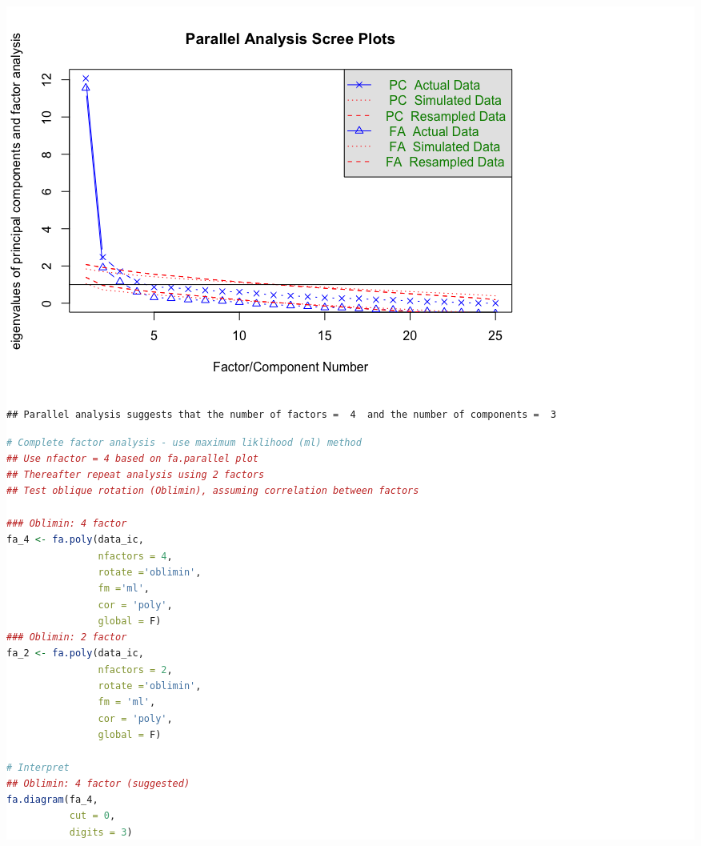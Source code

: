 ![](./figures/factor-analysis/fa.1-1.png)

    ## Parallel analysis suggests that the number of factors =  4  and the number of components =  3

``` r
# Complete factor analysis - use maximum liklihood (ml) method
## Use nfactor = 4 based on fa.parallel plot
## Thereafter repeat analysis using 2 factors
## Test oblique rotation (Oblimin), assuming correlation between factors

### Oblimin: 4 factor
fa_4 <- fa.poly(data_ic,
                nfactors = 4,
                rotate ='oblimin',
                fm ='ml',
                cor = 'poly',
                global = F)
### Oblimin: 2 factor
fa_2 <- fa.poly(data_ic,
                nfactors = 2, 
                rotate ='oblimin',
                fm = 'ml',
                cor = 'poly',
                global = F)

# Interpret
## Oblimin: 4 factor (suggested)
fa.diagram(fa_4,
           cut = 0,
           digits = 3)
```
